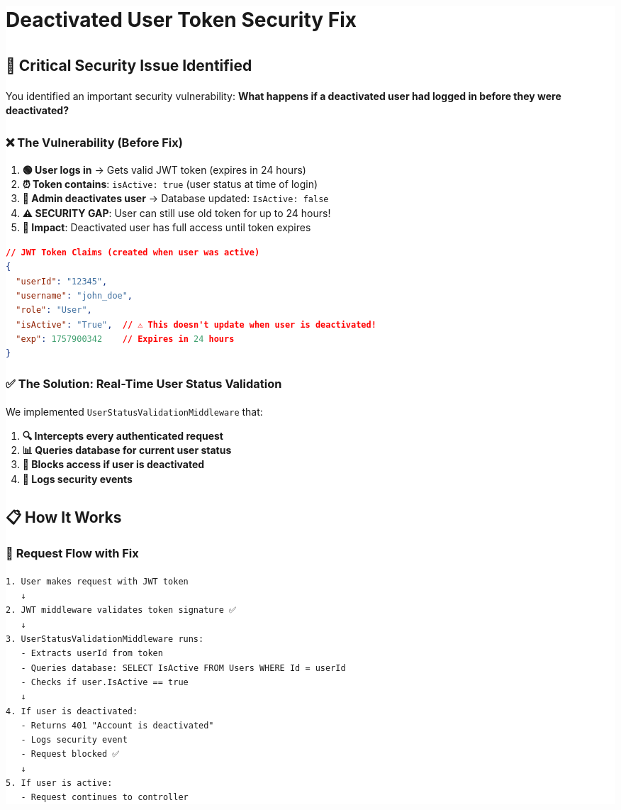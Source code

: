 # Deactivated User Token Security Fix

## 🚨 **Critical Security Issue Identified**

You identified an important security vulnerability: **What happens if a deactivated user had logged in before they were deactivated?**

### ❌ **The Vulnerability (Before Fix)**

1. **🟢 User logs in** → Gets valid JWT token (expires in 24 hours)
2. **⏰ Token contains**: `isActive: true` (user status at time of login)
3. **🔧 Admin deactivates user** → Database updated: `IsActive: false`
4. **⚠️ SECURITY GAP**: User can still use old token for up to 24 hours!
5. **🚫 Impact**: Deactivated user has full access until token expires

```json
// JWT Token Claims (created when user was active)
{
  "userId": "12345",
  "username": "john_doe",
  "role": "User",
  "isActive": "True",  // ⚠️ This doesn't update when user is deactivated!
  "exp": 1757900342    // Expires in 24 hours
}
```

### ✅ **The Solution: Real-Time User Status Validation**

We implemented `UserStatusValidationMiddleware` that:

1. **🔍 Intercepts every authenticated request**
2. **📊 Queries database for current user status**
3. **🚫 Blocks access if user is deactivated**
4. **📝 Logs security events**

## 📋 **How It Works**

### 🔄 **Request Flow with Fix**

```
1. User makes request with JWT token
   ↓
2. JWT middleware validates token signature ✅
   ↓
3. UserStatusValidationMiddleware runs:
   - Extracts userId from token
   - Queries database: SELECT IsActive FROM Users WHERE Id = userId
   - Checks if user.IsActive == true
   ↓
4. If user is deactivated:
   - Returns 401 "Account is deactivated"
   - Logs security event
   - Request blocked ✅
   ↓
5. If user is active:
   - Request continues to controller
```
